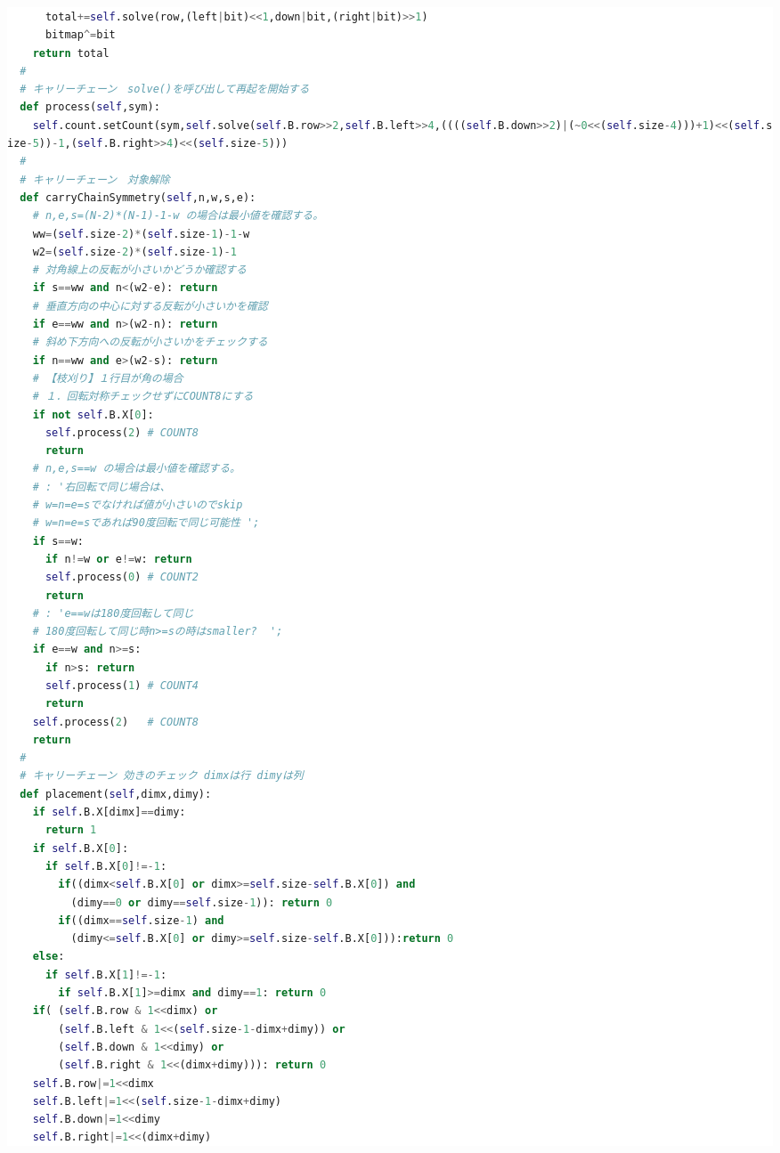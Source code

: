 ```python
      total+=self.solve(row,(left|bit)<<1,down|bit,(right|bit)>>1)
      bitmap^=bit
    return total
  #
  # キャリーチェーン　solve()を呼び出して再起を開始する
  def process(self,sym):
    self.count.setCount(sym,self.solve(self.B.row>>2,self.B.left>>4,((((self.B.down>>2)|(~0<<(self.size-4)))+1)<<(self.size-5))-1,(self.B.right>>4)<<(self.size-5)))
  #
  # キャリーチェーン　対象解除
  def carryChainSymmetry(self,n,w,s,e):
    # n,e,s=(N-2)*(N-1)-1-w の場合は最小値を確認する。
    ww=(self.size-2)*(self.size-1)-1-w
    w2=(self.size-2)*(self.size-1)-1
    # 対角線上の反転が小さいかどうか確認する
    if s==ww and n<(w2-e): return 
    # 垂直方向の中心に対する反転が小さいかを確認
    if e==ww and n>(w2-n): return
    # 斜め下方向への反転が小さいかをチェックする
    if n==ww and e>(w2-s): return
    # 【枝刈り】１行目が角の場合
    # １．回転対称チェックせずにCOUNT8にする
    if not self.B.X[0]:
      self.process(2) # COUNT8
      return
    # n,e,s==w の場合は最小値を確認する。
    # : '右回転で同じ場合は、
    # w=n=e=sでなければ値が小さいのでskip
    # w=n=e=sであれば90度回転で同じ可能性 ';
    if s==w:
      if n!=w or e!=w: return
      self.process(0) # COUNT2
      return
    # : 'e==wは180度回転して同じ
    # 180度回転して同じ時n>=sの時はsmaller?  ';
    if e==w and n>=s:
      if n>s: return
      self.process(1) # COUNT4
      return
    self.process(2)   # COUNT8
    return
  #
  # キャリーチェーン 効きのチェック dimxは行 dimyは列
  def placement(self,dimx,dimy):
    if self.B.X[dimx]==dimy:
      return 1
    if self.B.X[0]:
      if self.B.X[0]!=-1:
        if((dimx<self.B.X[0] or dimx>=self.size-self.B.X[0]) and 
          (dimy==0 or dimy==self.size-1)): return 0
        if((dimx==self.size-1) and 
          (dimy<=self.B.X[0] or dimy>=self.size-self.B.X[0])):return 0
    else:
      if self.B.X[1]!=-1:
        if self.B.X[1]>=dimx and dimy==1: return 0
    if( (self.B.row & 1<<dimx) or 
        (self.B.left & 1<<(self.size-1-dimx+dimy)) or
        (self.B.down & 1<<dimy) or
        (self.B.right & 1<<(dimx+dimy))): return 0
    self.B.row|=1<<dimx
    self.B.left|=1<<(self.size-1-dimx+dimy)
    self.B.down|=1<<dimy
    self.B.right|=1<<(dimx+dimy)
```